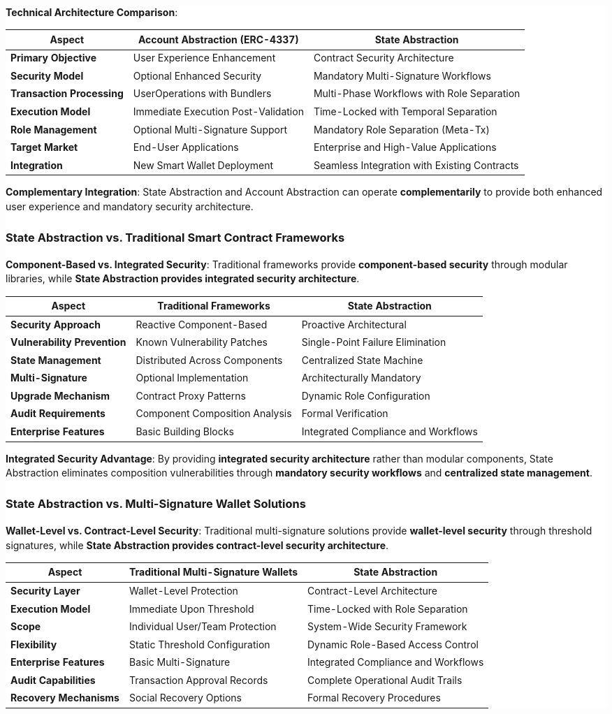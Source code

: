 **Technical Architecture Comparison**:

| Aspect | Account Abstraction (ERC-4337) | State Abstraction |
|--------|--------------------------------|-------------------|
| **Primary Objective** | User Experience Enhancement | Contract Security Architecture |
| **Security Model** | Optional Enhanced Security | Mandatory Multi-Signature Workflows |
| **Transaction Processing** | UserOperations with Bundlers | Multi-Phase Workflows with Role Separation |
| **Execution Model** | Immediate Execution Post-Validation | Time-Locked with Temporal Separation |
| **Role Management** | Optional Multi-Signature Support | Mandatory Role Separation (Meta-Tx) |
| **Target Market** | End-User Applications | Enterprise and High-Value Applications |
| **Integration** | New Smart Wallet Deployment | Seamless Integration with Existing Contracts |

**Complementary Integration**: State Abstraction and Account Abstraction can operate **complementarily** to provide both enhanced user experience and mandatory security architecture.

### State Abstraction vs. Traditional Smart Contract Frameworks

**Component-Based vs. Integrated Security**: Traditional frameworks provide **component-based security** through modular libraries, while **State Abstraction provides integrated security architecture**.

| Aspect | Traditional Frameworks | State Abstraction |
|--------|------------------------|-------------------|
| **Security Approach** | Reactive Component-Based | Proactive Architectural |
| **Vulnerability Prevention** | Known Vulnerability Patches | Single-Point Failure Elimination |
| **State Management** | Distributed Across Components | Centralized State Machine |
| **Multi-Signature** | Optional Implementation | Architecturally Mandatory |
| **Upgrade Mechanism** | Contract Proxy Patterns | Dynamic Role Configuration |
| **Audit Requirements** | Component Composition Analysis | Formal Verification |
| **Enterprise Features** | Basic Building Blocks | Integrated Compliance and Workflows |

**Integrated Security Advantage**: By providing **integrated security architecture** rather than modular components, State Abstraction eliminates composition vulnerabilities through **mandatory security workflows** and **centralized state management**.

### State Abstraction vs. Multi-Signature Wallet Solutions

**Wallet-Level vs. Contract-Level Security**: Traditional multi-signature solutions provide **wallet-level security** through threshold signatures, while **State Abstraction provides contract-level security architecture**.

| Aspect | Traditional Multi-Signature Wallets | State Abstraction |
|--------|------------------------------|-------------------|
| **Security Layer** | Wallet-Level Protection | Contract-Level Architecture |
| **Execution Model** | Immediate Upon Threshold | Time-Locked with Role Separation |
| **Scope** | Individual User/Team Protection | System-Wide Security Framework |
| **Flexibility** | Static Threshold Configuration | Dynamic Role-Based Access Control |
| **Enterprise Features** | Basic Multi-Signature | Integrated Compliance and Workflows |
| **Audit Capabilities** | Transaction Approval Records | Complete Operational Audit Trails |
| **Recovery Mechanisms** | Social Recovery Options | Formal Recovery Procedures |
